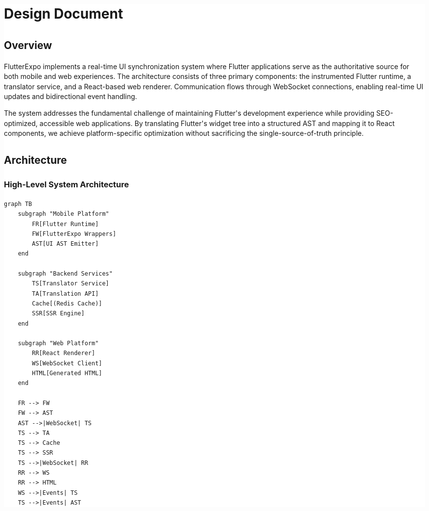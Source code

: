 # Design Document

## Overview

FlutterExpo implements a real-time UI synchronization system where Flutter applications serve as the authoritative source for both mobile and web experiences. The architecture consists of three primary components: the instrumented Flutter runtime, a translator service, and a React-based web renderer. Communication flows through WebSocket connections, enabling real-time UI updates and bidirectional event handling.

The system addresses the fundamental challenge of maintaining Flutter's development experience while providing SEO-optimized, accessible web applications. By translating Flutter's widget tree into a structured AST and mapping it to React components, we achieve platform-specific optimization without sacrificing the single-source-of-truth principle.

## Architecture

### High-Level System Architecture

```mermaid
graph TB
    subgraph "Mobile Platform"
        FR[Flutter Runtime]
        FW[FlutterExpo Wrappers]
        AST[UI AST Emitter]
    end
    
    subgraph "Backend Services"
        TS[Translator Service]
        TA[Translation API]
        Cache[(Redis Cache)]
        SSR[SSR Engine]
    end
    
    subgraph "Web Platform"
        RR[React Renderer]
        WS[WebSocket Client]
        HTML[Generated HTML]
    end
    
    FR --> FW
    FW --> AST
    AST -->|WebSocket| TS
    TS --> TA
    TS --> Cache
    TS --> SSR
    TS -->|WebSocket| RR
    RR --> WS
    RR --> HTML
    WS -->|Events| TS
    TS -->|Events| AST
```
